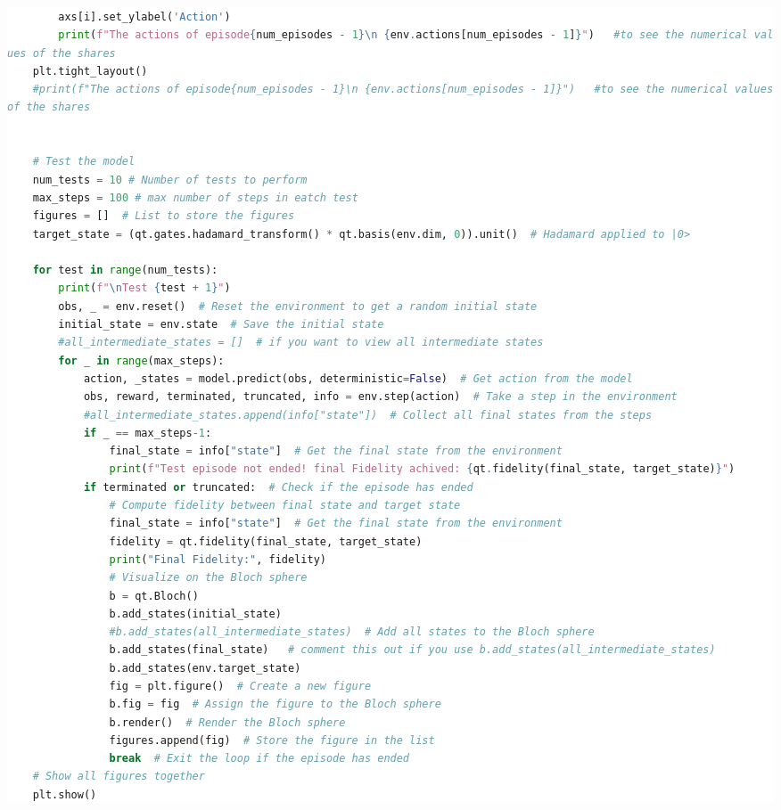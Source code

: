 ```python
        axs[i].set_ylabel('Action')
        print(f"The actions of episode{num_episodes - 1}\n {env.actions[num_episodes - 1]}")   #to see the numerical values ​​of the shares
    plt.tight_layout()
    #print(f"The actions of episode{num_episodes - 1}\n {env.actions[num_episodes - 1]}")   #to see the numerical values ​​of the shares


    # Test the model
    num_tests = 10 # Number of tests to perform
    max_steps = 100 # max number of steps in eatch test
    figures = []  # List to store the figures
    target_state = (qt.gates.hadamard_transform() * qt.basis(env.dim, 0)).unit()  # Hadamard applied to |0>

    for test in range(num_tests):
        print(f"\nTest {test + 1}")
        obs, _ = env.reset()  # Reset the environment to get a random initial state
        initial_state = env.state  # Save the initial state
        #all_intermediate_states = []  # if you want to view all intermediate states
        for _ in range(max_steps):
            action, _states = model.predict(obs, deterministic=False)  # Get action from the model
            obs, reward, terminated, truncated, info = env.step(action)  # Take a step in the environment
            #all_intermediate_states.append(info["state"])  # Collect all final states from the steps
            if _ == max_steps-1:
                final_state = info["state"]  # Get the final state from the environment
                print(f"Test episode not ended! final Fidelity achived: {qt.fidelity(final_state, target_state)}")
            if terminated or truncated:  # Check if the episode has ended
                # Compute fidelity between final state and target state
                final_state = info["state"]  # Get the final state from the environment
                fidelity = qt.fidelity(final_state, target_state)
                print("Final Fidelity:", fidelity)
                # Visualize on the Bloch sphere
                b = qt.Bloch()
                b.add_states(initial_state)
                #b.add_states(all_intermediate_states)  # Add all states to the Bloch sphere
                b.add_states(final_state)   # comment this out if you use b.add_states(all_intermediate_states)
                b.add_states(env.target_state) 
                fig = plt.figure()  # Create a new figure
                b.fig = fig  # Assign the figure to the Bloch sphere
                b.render()  # Render the Bloch sphere
                figures.append(fig)  # Store the figure in the list
                break  # Exit the loop if the episode has ended         
    # Show all figures together
    plt.show()
```
